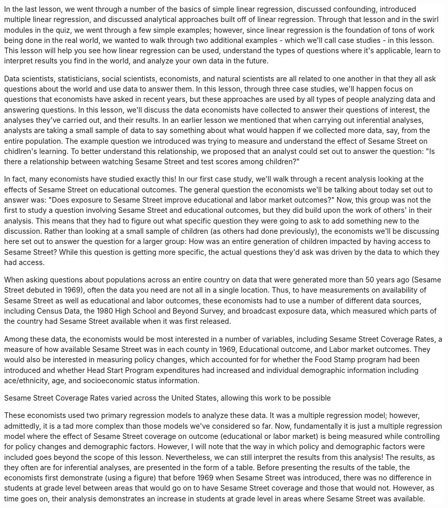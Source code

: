 In the last lesson, we went through a number of the basics of simple linear regression, discussed confounding, introduced multiple linear regression, and discussed analytical approaches built off of linear regression. Through that lesson and in the swirl modules in the quiz, we went through a few simple examples; however, since linear regression is the foundation of tons of work being done in the real world, we wanted to walk through two additional examples - which we'll call case studies - in this lesson. This lesson will help you see how linear regression can be used, understand the types of questions where it's applicable, learn to interpret results you find in the world, and analyze your own data in the future.

Data scientists, statisticians, social scientists, economists, and natural scientists are all related to one another in that they all ask questions about the world and use data to answer them. In this lesson, through three case studies, we'll happen focus on questions that economists have asked in recent years, but these approaches are used by all types of people analyzing data and answering questions. In this lesson, we'll discuss the data economists have collected to answer their questions of interest, the analyses they've carried out, and their results. In an earlier lesson we  mentioned that when carrying out inferential analyses, analysts are taking a small sample of data to say something about what would happen if we collected more data, say, from the entire population. The example question we introduced was trying to measure and understand the effect of Sesame Street on chidlren's learning. To better understand this relationship, we proposed that an analyst could set out to answer the question: "Is there a relationship between watching Sesame Street and test scores among children?" 

In fact, many economists have studied exactly this! In our first case study, we'll walk through a recent analysis looking at the effects of Sesame Street on educational outcomes. The general question the economists we'll be talking about today set out to answer was: "Does exposure to Sesame Street improve educational and labor market outcomes?" Now, this group was not the first to study a question involving Sesame Street and educational outcomes, but they did build upon the work of others' in their analysis. This means that they had to figure out what specific question they were going to ask to add something new to the discussion. Rather than looking at a small sample of children (as others had done previously), the economists we'll be discussing here set out to answer the question for a larger group: How was an entire generation of children impacted by having access to Sesame Street? While this question is getting more specific, the actual questions they'd ask was driven by the data to which they had access.

When asking questions about populations across an entire country on data that were generated more than 50 years ago (Sesame Street debuted in 1969), often the data you need are not all in a single location. Thus, to have measurements on availability of Sesame Street as well as educational and labor outcomes, these economists had to use a number of different data sources, including Census Data, the 1980 High School and Beyond Survey, and broadcast exposure data, which measured which parts of the country had Sesame Street available when it was first released.

Among these data, the economists would be most interested in a number of variables, including Sesame Street Coverage Rates, a measure of how available  Sesame Street was in each county in 1969, Educational outcome, and Labor market outcomes. They would also be interested in measuring policy changes, which accounted for for whether the Food Stamp program had been introduced and whether Head Start Program expenditures had increased and individual demographic information including ace/ethnicity, age, and socioeconomic status information.

Sesame Street Coverage Rates varied across the United States, allowing this work to be possible

These economists used two primary regression models to analyze these data. It was a multiple regression model; however, admittedly, it is a tad more complex than those models we've considered so far. Now, fundamentally it is just a multiple regression model where the effect of Sesame Street coverage on outcome (educational or labor market) is being measured while controlling for policy changes and demographic factors. However, I will note that the way in which policy and demographic factors were included goes beyond the scope of this lesson. Nevertheless, we can still interpret the results from this analysis! The results, as they often are for inferential analyses, are presented in the form of a table. Before presenting the results of the table, the economists first demonstrate (using a figure) that before 1969 when Sesame Street was introduced, there was no difference in students at grade level between areas that would go on to have Sesame Street coverage and those that would not. However, as time goes on, their analysis demonstrates an increase in students at grade level in areas where Sesame Street was available.
